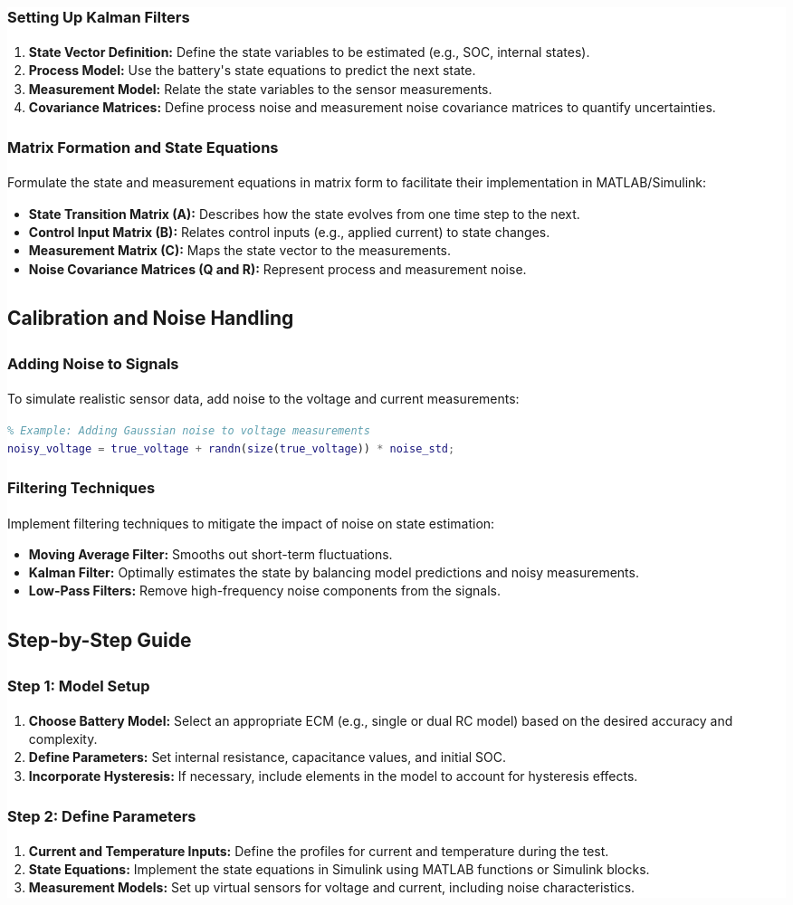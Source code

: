 ### Setting Up Kalman Filters

1. **State Vector Definition:** Define the state variables to be estimated (e.g., SOC, internal states).
2. **Process Model:** Use the battery's state equations to predict the next state.
3. **Measurement Model:** Relate the state variables to the sensor measurements.
4. **Covariance Matrices:** Define process noise and measurement noise covariance matrices to quantify uncertainties.

### Matrix Formation and State Equations

Formulate the state and measurement equations in matrix form to facilitate their implementation in MATLAB/Simulink:

- **State Transition Matrix (A):** Describes how the state evolves from one time step to the next.
- **Control Input Matrix (B):** Relates control inputs (e.g., applied current) to state changes.
- **Measurement Matrix (C):** Maps the state vector to the measurements.
- **Noise Covariance Matrices (Q and R):** Represent process and measurement noise.

## Calibration and Noise Handling

### Adding Noise to Signals

To simulate realistic sensor data, add noise to the voltage and current measurements:

```matlab
% Example: Adding Gaussian noise to voltage measurements
noisy_voltage = true_voltage + randn(size(true_voltage)) * noise_std;
```

### Filtering Techniques

Implement filtering techniques to mitigate the impact of noise on state estimation:

- **Moving Average Filter:** Smooths out short-term fluctuations.
- **Kalman Filter:** Optimally estimates the state by balancing model predictions and noisy measurements.
- **Low-Pass Filters:** Remove high-frequency noise components from the signals.

## Step-by-Step Guide

### Step 1: Model Setup

1. **Choose Battery Model:** Select an appropriate ECM (e.g., single or dual RC model) based on the desired accuracy and complexity.
2. **Define Parameters:** Set internal resistance, capacitance values, and initial SOC.
3. **Incorporate Hysteresis:** If necessary, include elements in the model to account for hysteresis effects.

### Step 2: Define Parameters

1. **Current and Temperature Inputs:** Define the profiles for current and temperature during the test.
2. **State Equations:** Implement the state equations in Simulink using MATLAB functions or Simulink blocks.
3. **Measurement Models:** Set up virtual sensors for voltage and current, including noise characteristics.
